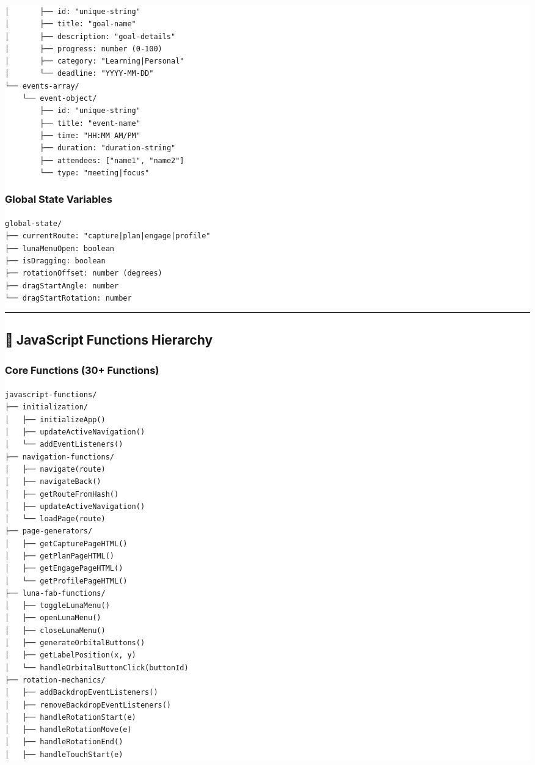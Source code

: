```
│       ├── id: "unique-string"
│       ├── title: "goal-name"
│       ├── description: "goal-details"
│       ├── progress: number (0-100)
│       ├── category: "Learning|Personal"
│       └── deadline: "YYYY-MM-DD"
└── events-array/
    └── event-object/
        ├── id: "unique-string"
        ├── title: "event-name"
        ├── time: "HH:MM AM/PM"
        ├── duration: "duration-string"
        ├── attendees: ["name1", "name2"]
        └── type: "meeting|focus"
```

### Global State Variables
```
global-state/
├── currentRoute: "capture|plan|engage|profile"
├── lunaMenuOpen: boolean
├── isDragging: boolean
├── rotationOffset: number (degrees)
├── dragStartAngle: number
└── dragStartRotation: number
```

---

## 🔧 JavaScript Functions Hierarchy

### Core Functions (30+ Functions)
```
javascript-functions/
├── initialization/
│   ├── initializeApp()
│   ├── updateActiveNavigation()
│   └── addEventListeners()
├── navigation-functions/
│   ├── navigate(route)
│   ├── navigateBack()
│   ├── getRouteFromHash()
│   ├── updateActiveNavigation()
│   └── loadPage(route)
├── page-generators/
│   ├── getCapturePageHTML()
│   ├── getPlanPageHTML()
│   ├── getEngagePageHTML()
│   └── getProfilePageHTML()
├── luna-fab-functions/
│   ├── toggleLunaMenu()
│   ├── openLunaMenu()
│   ├── closeLunaMenu()
│   ├── generateOrbitalButtons()
│   ├── getLabelPosition(x, y)
│   └── handleOrbitalButtonClick(buttonId)
├── rotation-mechanics/
│   ├── addBackdropEventListeners()
│   ├── removeBackdropEventListeners()
│   ├── handleRotationStart(e)
│   ├── handleRotationMove(e)
│   ├── handleRotationEnd()
│   ├── handleTouchStart(e)
```
